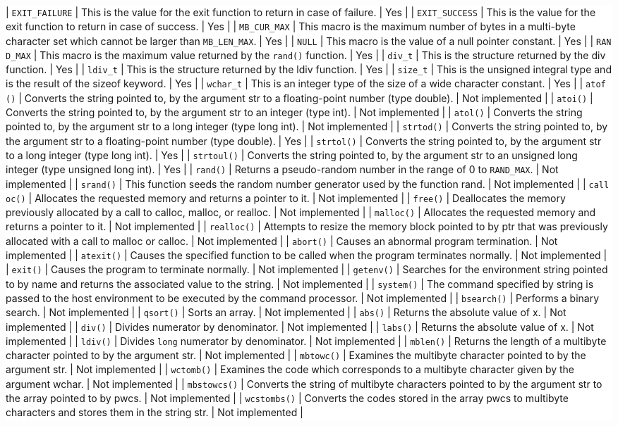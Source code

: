 | `EXIT_FAILURE` | This is the value for the exit function to return in case of failure. | Yes |
| `EXIT_SUCCESS` | This is the value for the exit function to return in case of success. | Yes |
| `MB_CUR_MAX` | This macro is the maximum number of bytes in a multi-byte character set which cannot be larger than `MB_LEN_MAX`. | Yes |
| `NULL` | This macro is the value of a null pointer constant. | Yes |
| `RAND_MAX` | This macro is the maximum value returned by the `rand()` function. | Yes |
| `div_t` | This is the structure returned by the div function. | Yes |
| `ldiv_t` | This is the structure returned by the ldiv function. | Yes |
| `size_t` | This is the unsigned integral type and is the result of the sizeof keyword. | Yes |
| `wchar_t` | This is an integer type of the size of a wide character constant. | Yes |
| `atof()` | Converts the string pointed to, by the argument str to a floating-point number (type double). | Not implemented |
| `atoi()` | Converts the string pointed to, by the argument str to an integer (type int). | Not implemented |
| `atol()` | Converts the string pointed to, by the argument str to a long integer (type long int). | Not implemented |
| `strtod()` | Converts the string pointed to, by the argument str to a floating-point number (type double). | Yes |
| `strtol()` | Converts the string pointed to, by the argument str to a long integer (type long int). | Yes |
| `strtoul()` | Converts the string pointed to, by the argument str to an unsigned long integer (type unsigned long int). | Yes |
| `rand()` | Returns a pseudo-random number in the range of 0 to `RAND_MAX`. | Not implemented |
| `srand()` | This function seeds the random number generator used by the function rand. | Not implemented |
| `calloc()` | Allocates the requested memory and returns a pointer to it. | Not implemented |
| `free()` | Deallocates the memory previously allocated by a call to calloc, malloc, or realloc. | Not implemented |
| `malloc()` | Allocates the requested memory and returns a pointer to it. | Not implemented |
| `realloc()` | Attempts to resize the memory block pointed to by ptr that was previously allocated with a call to malloc or calloc. | Not implemented |
| `abort()` | Causes an abnormal program termination. | Not implemented |
| `atexit()` | Causes the specified function to be called when the program terminates normally. | Not implemented |
| `exit()` | Causes the program to terminate normally. | Not implemented |
| `getenv()` | Searches for the environment string pointed to by name and returns the associated value to the string. | Not implemented |
| `system()` | The command specified by string is passed to the host environment to be executed by the command processor. | Not implemented |
| `bsearch()` | Performs a binary search. | Not implemented |
| `qsort()` | Sorts an array. | Not implemented |
| `abs()` | Returns the absolute value of x. | Not implemented |
| `div()` | Divides numerator by denominator. | Not implemented |
| `labs()` | Returns the absolute value of x. | Not implemented |
| `ldiv()` | Divides `long` numerator by denominator. | Not implemented |
| `mblen()` | Returns the length of a multibyte character pointed to by the argument str. | Not implemented |
| `mbtowc()` | Examines the multibyte character pointed to by the argument str. | Not implemented |
| `wctomb()` | Examines the code which corresponds to a multibyte character given by the argument wchar. | Not implemented |
| `mbstowcs()` | Converts the string of multibyte characters pointed to by the argument str to the array pointed to by pwcs. | Not implemented |
| `wcstombs()` | Converts the codes stored in the array pwcs to multibyte characters and stores them in the string str. | Not implemented |